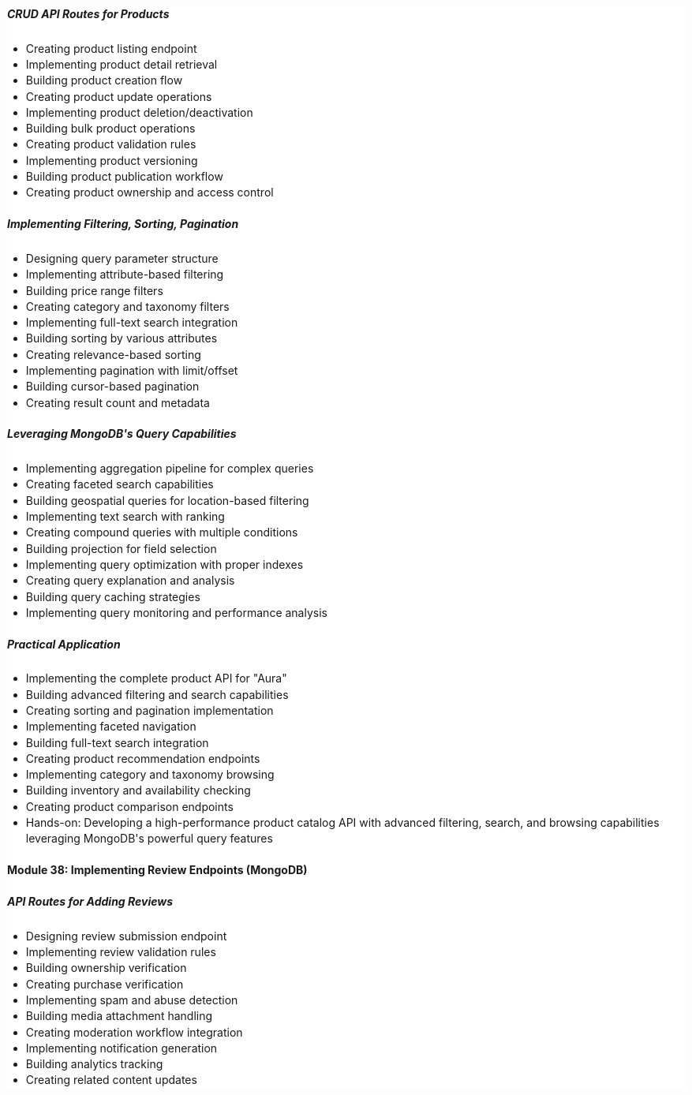 ##### CRUD API Routes for Products
* Creating product listing endpoint
* Implementing product detail retrieval
* Building product creation flow
* Creating product update operations
* Implementing product deletion/deactivation
* Building bulk product operations
* Creating product validation rules
* Implementing product versioning
* Building product publication workflow
* Creating product ownership and access control

##### Implementing Filtering, Sorting, Pagination
* Designing query parameter structure
* Implementing attribute-based filtering
* Building price range filters
* Creating category and taxonomy filters
* Implementing full-text search integration
* Building sorting by various attributes
* Creating relevance-based sorting
* Implementing pagination with limit/offset
* Building cursor-based pagination
* Creating result count and metadata

##### Leveraging MongoDB's Query Capabilities
* Implementing aggregation pipeline for complex queries
* Creating faceted search capabilities
* Building geospatial queries for location-based filtering
* Implementing text search with ranking
* Creating compound queries with multiple conditions
* Building projection for field selection
* Implementing query optimization with proper indexes
* Creating query explanation and analysis
* Building query caching strategies
* Implementing query monitoring and performance analysis

##### Practical Application
* Implementing the complete product API for "Aura"
* Building advanced filtering and search capabilities
* Creating sorting and pagination implementation
* Implementing faceted navigation
* Building full-text search integration
* Creating product recommendation endpoints
* Implementing category and taxonomy browsing
* Building inventory and availability checking
* Creating product comparison endpoints
* Hands-on: Developing a high-performance product catalog API with advanced filtering, search, and browsing capabilities leveraging MongoDB's powerful query features

#### Module 38: Implementing Review Endpoints (MongoDB)

##### API Routes for Adding Reviews
* Designing review submission endpoint
* Implementing review validation rules
* Building ownership verification
* Creating purchase verification
* Implementing spam and abuse detection
* Building media attachment handling
* Creating moderation workflow integration
* Implementing notification generation
* Building analytics tracking
* Creating related content updates
